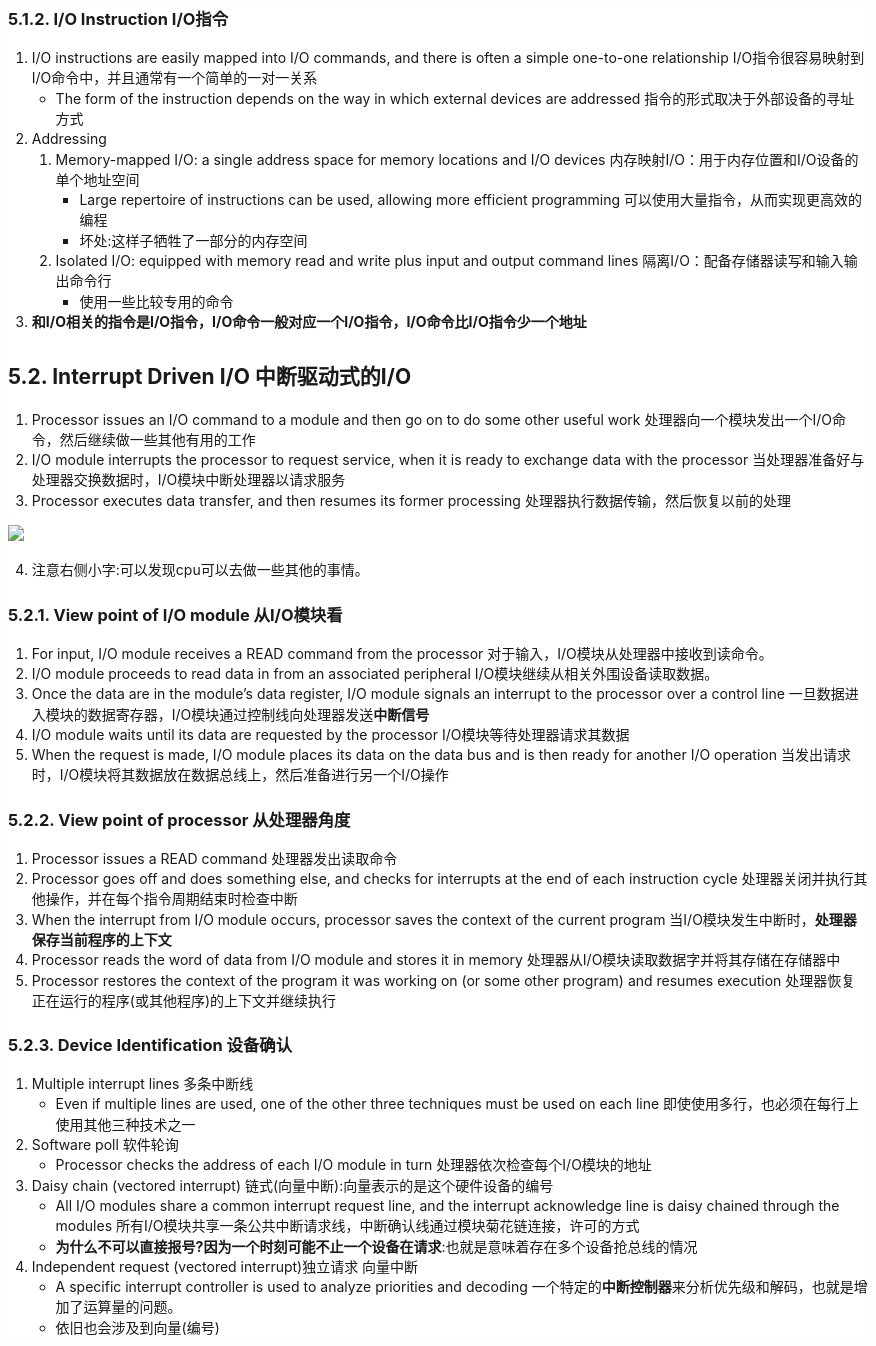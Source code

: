 ### 5.1.2. I/O Instruction I/O指令
1. I/O instructions are easily mapped into I/O commands, and there is often a simple one-to-one relationship I/O指令很容易映射到I/O命令中，并且通常有一个简单的一对一关系
    + The form of the instruction depends on the way in which external devices are addressed 指令的形式取决于外部设备的寻址方式
2. Addressing
    1. Memory-mapped I/O: a single address space for memory locations and I/O devices 内存映射I/O：用于内存位置和I/O设备的单个地址空间
        + Large repertoire of instructions can be used, allowing more efficient programming 可以使用大量指令，从而实现更高效的编程
        + 坏处:这样子牺牲了一部分的内存空间
    2. Isolated I/O: equipped with memory read and write plus input and output command lines 隔离I/O：配备存储器读写和输入输出命令行
        + 使用一些比较专用的命令
3. **和I/O相关的指令是I/O指令，I/O命令一般对应一个I/O指令，I/O命令比I/O指令少一个地址**

## 5.2. Interrupt Driven I/O 中断驱动式的I/O
1. Processor issues an I/O command to a module and then go on to do some other useful work 处理器向一个模块发出一个I/O命令，然后继续做一些其他有用的工作
2. I/O module interrupts the processor to request service, when it is ready to exchange data with the processor 当处理器准备好与处理器交换数据时，I/O模块中断处理器以请求服务
3. Processor executes data transfer, and then resumes its former processing 处理器执行数据传输，然后恢复以前的处理

![](https://spricoder.oss-cn-shanghai.aliyuncs.com/2019-COA19/img/cpt17/9.png)

4. 注意右侧小字:可以发现cpu可以去做一些其他的事情。

### 5.2.1. View point of I/O module 从I/O模块看
1. For input, I/O module receives a READ command from the processor 对于输入，I/O模块从处理器中接收到读命令。
2. I/O module proceeds to read data in from an associated peripheral I/O模块继续从相关外围设备读取数据。
3. Once the data are in the module’s data register, I/O module signals an interrupt to the processor over a control line 一旦数据进入模块的数据寄存器，I/O模块通过控制线向处理器发送**中断信号**
4. I/O module waits until its data are requested by the processor I/O模块等待处理器请求其数据
5. When the request is made, I/O module places its data on the data bus and is then ready for another I/O operation 当发出请求时，I/O模块将其数据放在数据总线上，然后准备进行另一个I/O操作

### 5.2.2. View point of processor 从处理器角度
1. Processor issues a READ command 处理器发出读取命令
2. Processor goes off and does something else, and checks for interrupts at the end of each instruction cycle 处理器关闭并执行其他操作，并在每个指令周期结束时检查中断
3. When the interrupt from I/O module occurs, processor saves the context of the current program 当I/O模块发生中断时，**处理器保存当前程序的上下文**
4. Processor reads the word of data from I/O module and stores it in memory 处理器从I/O模块读取数据字并将其存储在存储器中
5. Processor restores the context of the program it was working on (or some other program) and resumes execution 处理器恢复正在运行的程序(或其他程序)的上下文并继续执行

### 5.2.3. Device Identification 设备确认
1. Multiple interrupt lines 多条中断线
    + Even if multiple lines are used, one of the other three techniques must be used on each line 即使使用多行，也必须在每行上使用其他三种技术之一
2. Software poll 软件轮询
    + Processor checks the address of each I/O module in turn 处理器依次检查每个I/O模块的地址
3. Daisy chain (vectored interrupt) 链式(向量中断):向量表示的是这个硬件设备的编号
    + All I/O modules share a common interrupt request line, and the interrupt acknowledge line is daisy chained through the modules 所有I/O模块共享一条公共中断请求线，中断确认线通过模块菊花链连接，许可的方式
    + **为什么不可以直接报号?因为一个时刻可能不止一个设备在请求**:也就是意味着存在多个设备抢总线的情况
4. Independent request (vectored interrupt)独立请求 向量中断
    + A specific interrupt controller is used to analyze priorities and decoding 一个特定的**中断控制器**来分析优先级和解码，也就是增加了运算量的问题。
    + 依旧也会涉及到向量(编号)
